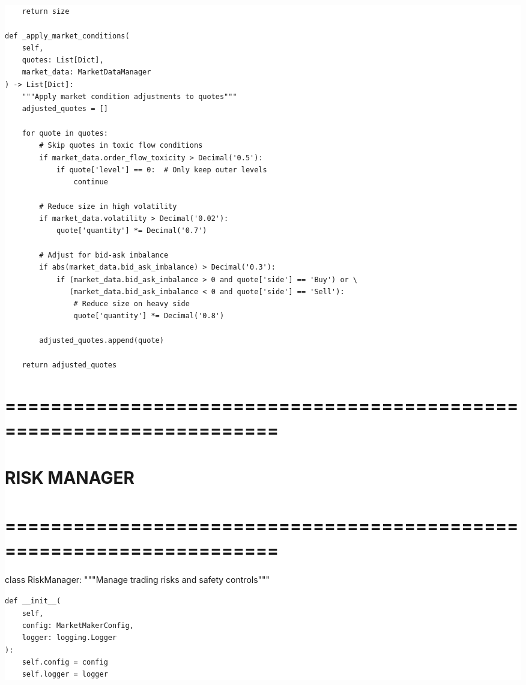         return size
    
    def _apply_market_conditions(
        self,
        quotes: List[Dict],
        market_data: MarketDataManager
    ) -> List[Dict]:
        """Apply market condition adjustments to quotes"""
        adjusted_quotes = []
        
        for quote in quotes:
            # Skip quotes in toxic flow conditions
            if market_data.order_flow_toxicity > Decimal('0.5'):
                if quote['level'] == 0:  # Only keep outer levels
                    continue
            
            # Reduce size in high volatility
            if market_data.volatility > Decimal('0.02'):
                quote['quantity'] *= Decimal('0.7')
            
            # Adjust for bid-ask imbalance
            if abs(market_data.bid_ask_imbalance) > Decimal('0.3'):
                if (market_data.bid_ask_imbalance > 0 and quote['side'] == 'Buy') or \
                   (market_data.bid_ask_imbalance < 0 and quote['side'] == 'Sell'):
                    # Reduce size on heavy side
                    quote['quantity'] *= Decimal('0.8')
            
            adjusted_quotes.append(quote)
        
        return adjusted_quotes

# =====================================================================
# RISK MANAGER
# =====================================================================

class RiskManager:
    """Manage trading risks and safety controls"""
    
    def __init__(
        self,
        config: MarketMakerConfig,
        logger: logging.Logger
    ):
        self.config = config
        self.logger = logger
        